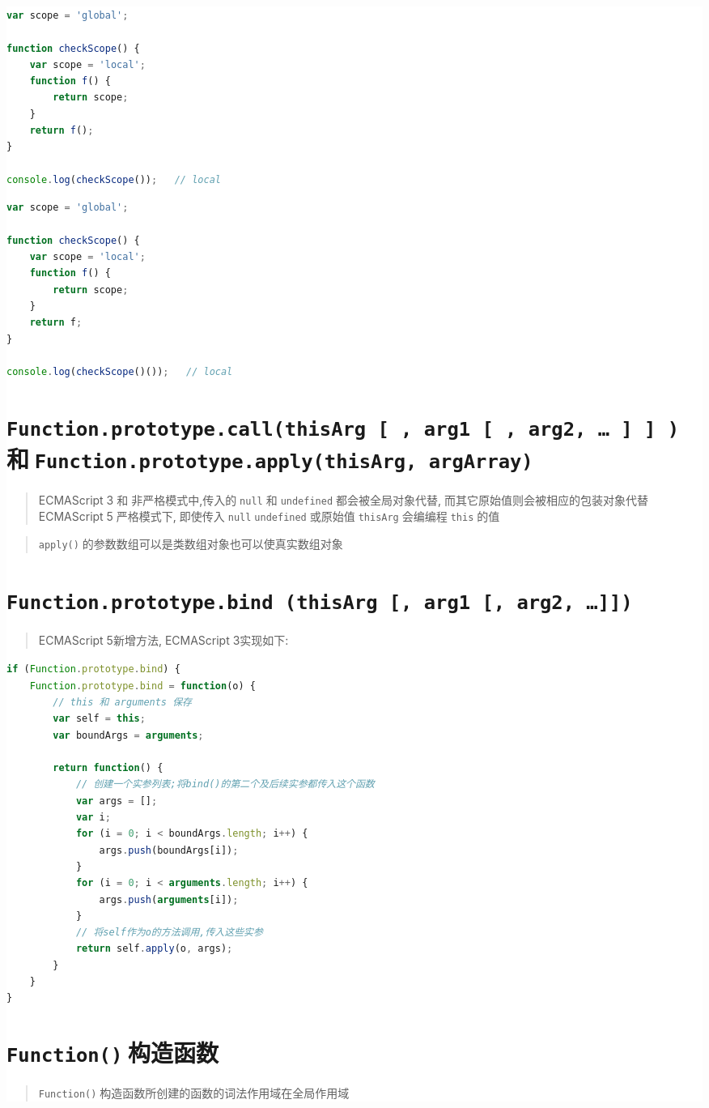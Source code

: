 ```js
var scope = 'global';

function checkScope() {
    var scope = 'local';
    function f() {
        return scope;
    }
    return f();
}

console.log(checkScope());   // local
```
```js
var scope = 'global';

function checkScope() {
    var scope = 'local';
    function f() {
        return scope;
    }
    return f;
}

console.log(checkScope()());   // local
```

# `Function.prototype.call(thisArg [ , arg1 [ , arg2, … ] ] )` 和 `Function.prototype.apply(thisArg, argArray)`
> ECMAScript 3 和 非严格模式中,传入的 `null` 和 `undefined` 都会被全局对象代替, 而其它原始值则会被相应的包装对象代替
> ECMAScript 5 严格模式下, 即使传入 `null` `undefined` 或原始值 `thisArg` 会编编程 `this` 的值

> `apply()` 的参数数组可以是类数组对象也可以使真实数组对象

# `Function.prototype.bind (thisArg [, arg1 [, arg2, …]])`
> ECMAScript 5新增方法, ECMAScript 3实现如下:

```js
if (Function.prototype.bind) {
    Function.prototype.bind = function(o) {
        // this 和 arguments 保存
        var self = this;
        var boundArgs = arguments;

        return function() {
            // 创建一个实参列表;将bind()的第二个及后续实参都传入这个函数
            var args = [];
            var i;
            for (i = 0; i < boundArgs.length; i++) {
                args.push(boundArgs[i]);
            }
            for (i = 0; i < arguments.length; i++) {
                args.push(arguments[i]);
            }
            // 将self作为o的方法调用,传入这些实参
            return self.apply(o, args);
        }
    }
}
```
# `Function()` 构造函数
> `Function()` 构造函数所创建的函数的词法作用域在全局作用域